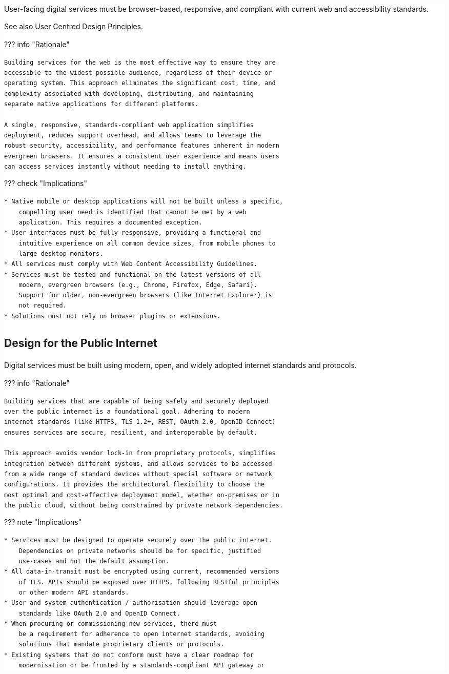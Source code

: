 User-facing digital services must be browser-based, responsive, and compliant
with current web and accessibility standards.

See also [User Centred Design Principles](../user-centred-design/index.md).

??? info "Rationale"

    Building services for the web is the most effective way to ensure they are
    accessible to the widest possible audience, regardless of their device or
    operating system. This approach eliminates the significant cost, time, and
    complexity associated with developing, distributing, and maintaining
    separate native applications for different platforms.

    A single, responsive, standards-compliant web application simplifies
    deployment, reduces support overhead, and allows teams to leverage the
    robust security, accessibility, and performance features inherent in modern
    evergreen browsers. It ensures a consistent user experience and means users
    can access services instantly without needing to install anything.

??? check "Implications"

    * Native mobile or desktop applications will not be built unless a specific,
        compelling user need is identified that cannot be met by a web
        application. This requires a documented exception.
    * User interfaces must be fully responsive, providing a functional and
        intuitive experience on all common device sizes, from mobile phones to
        large desktop monitors.
    * All services must comply with Web Content Accessibility Guidelines.
    * Services must be tested and functional on the latest versions of all
        modern, evergreen browsers (e.g., Chrome, Firefox, Edge, Safari).
        Support for older, non-evergreen browsers (like Internet Explorer) is
        not required.
    * Solutions must not rely on browser plugins or extensions.

## Design for the Public Internet

Digital services must be built using modern, open, and widely adopted internet
standards and protocols.

??? info "Rationale"

    Building services that are capable of being safely and securely deployed
    over the public internet is a foundational goal. Adhering to modern
    internet standards (like HTTPS, TLS 1.2+, REST, OAuth 2.0, OpenID Connect)
    ensures services are secure, resilient, and interoperable by default.

    This approach avoids vendor lock-in from proprietary protocols, simplifies
    integration between different systems, and allows services to be accessed
    from a wide range of standard devices without special software or network
    configurations. It provides the architectural flexibility to choose the
    most optimal and cost-effective deployment model, whether on-premises or in
    the public cloud, without being constrained by private network dependencies.

??? note "Implications"

    * Services must be designed to operate securely over the public internet.
        Dependencies on private networks should be for specific, justified
        use-cases and not the default assumption.
    * All data-in-transit must be encrypted using current, recommended versions
        of TLS. APIs should be exposed over HTTPS, following RESTful principles
        or other modern API standards.
    * User and system authentication / authorisation should leverage open
        standards like OAuth 2.0 and OpenID Connect.
    * When procuring or commissioning new services, there must
        be a requirement for adherence to open internet standards, avoiding
        solutions that mandate proprietary clients or protocols.
    * Existing systems that do not conform must have a clear roadmap for
        modernisation or be fronted by a standards-compliant API gateway or